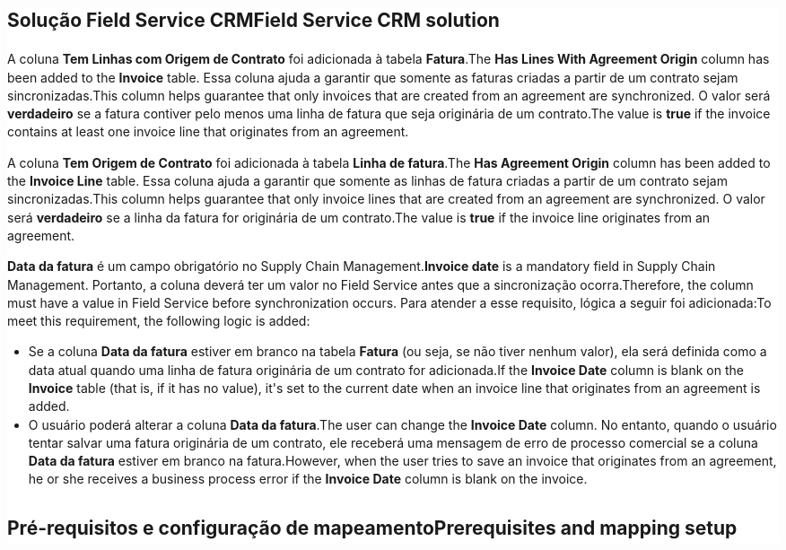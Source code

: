 ## <a name="field-service-crm-solution"></a><span data-ttu-id="d2d35-125">Solução Field Service CRM</span><span class="sxs-lookup"><span data-stu-id="d2d35-125">Field Service CRM solution</span></span>

<span data-ttu-id="d2d35-126">A coluna **Tem Linhas com Origem de Contrato** foi adicionada à tabela **Fatura**.</span><span class="sxs-lookup"><span data-stu-id="d2d35-126">The **Has Lines With Agreement Origin** column has been added to the **Invoice** table.</span></span> <span data-ttu-id="d2d35-127">Essa coluna ajuda a garantir que somente as faturas criadas a partir de um contrato sejam sincronizadas.</span><span class="sxs-lookup"><span data-stu-id="d2d35-127">This column helps guarantee that only invoices that are created from an agreement are synchronized.</span></span> <span data-ttu-id="d2d35-128">O valor será **verdadeiro** se a fatura contiver pelo menos uma linha de fatura que seja originária de um contrato.</span><span class="sxs-lookup"><span data-stu-id="d2d35-128">The value is **true** if the invoice contains at least one invoice line that originates from an agreement.</span></span>

<span data-ttu-id="d2d35-129">A coluna **Tem Origem de Contrato** foi adicionada à tabela **Linha de fatura**.</span><span class="sxs-lookup"><span data-stu-id="d2d35-129">The **Has Agreement Origin** column has been added to the **Invoice Line** table.</span></span> <span data-ttu-id="d2d35-130">Essa coluna ajuda a garantir que somente as linhas de fatura criadas a partir de um contrato sejam sincronizadas.</span><span class="sxs-lookup"><span data-stu-id="d2d35-130">This column helps guarantee that only invoice lines that are created from an agreement are synchronized.</span></span> <span data-ttu-id="d2d35-131">O valor será **verdadeiro** se a linha da fatura for originária de um contrato.</span><span class="sxs-lookup"><span data-stu-id="d2d35-131">The value is **true** if the invoice line originates from an agreement.</span></span>

<span data-ttu-id="d2d35-132">**Data da fatura** é um campo obrigatório no Supply Chain Management.</span><span class="sxs-lookup"><span data-stu-id="d2d35-132">**Invoice date** is a mandatory field in Supply Chain Management.</span></span> <span data-ttu-id="d2d35-133">Portanto, a coluna deverá ter um valor no Field Service antes que a sincronização ocorra.</span><span class="sxs-lookup"><span data-stu-id="d2d35-133">Therefore, the column must have a value in Field Service before synchronization occurs.</span></span> <span data-ttu-id="d2d35-134">Para atender a esse requisito, lógica a seguir foi adicionada:</span><span class="sxs-lookup"><span data-stu-id="d2d35-134">To meet this requirement, the following logic is added:</span></span>

- <span data-ttu-id="d2d35-135">Se a coluna **Data da fatura** estiver em branco na tabela **Fatura** (ou seja, se não tiver nenhum valor), ela será definida como a data atual quando uma linha de fatura originária de um contrato for adicionada.</span><span class="sxs-lookup"><span data-stu-id="d2d35-135">If the **Invoice Date** column is blank on the **Invoice** table (that is, if it has no value), it's set to the current date when an invoice line that originates from an agreement is added.</span></span>
- <span data-ttu-id="d2d35-136">O usuário poderá alterar a coluna **Data da fatura**.</span><span class="sxs-lookup"><span data-stu-id="d2d35-136">The user can change the **Invoice Date** column.</span></span> <span data-ttu-id="d2d35-137">No entanto, quando o usuário tentar salvar uma fatura originária de um contrato, ele receberá uma mensagem de erro de processo comercial se a coluna **Data da fatura** estiver em branco na fatura.</span><span class="sxs-lookup"><span data-stu-id="d2d35-137">However, when the user tries to save an invoice that originates from an agreement, he or she receives a business process error if the **Invoice Date** column is blank on the invoice.</span></span>

## <a name="prerequisites-and-mapping-setup"></a><span data-ttu-id="d2d35-138">Pré-requisitos e configuração de mapeamento</span><span class="sxs-lookup"><span data-stu-id="d2d35-138">Prerequisites and mapping setup</span></span>
